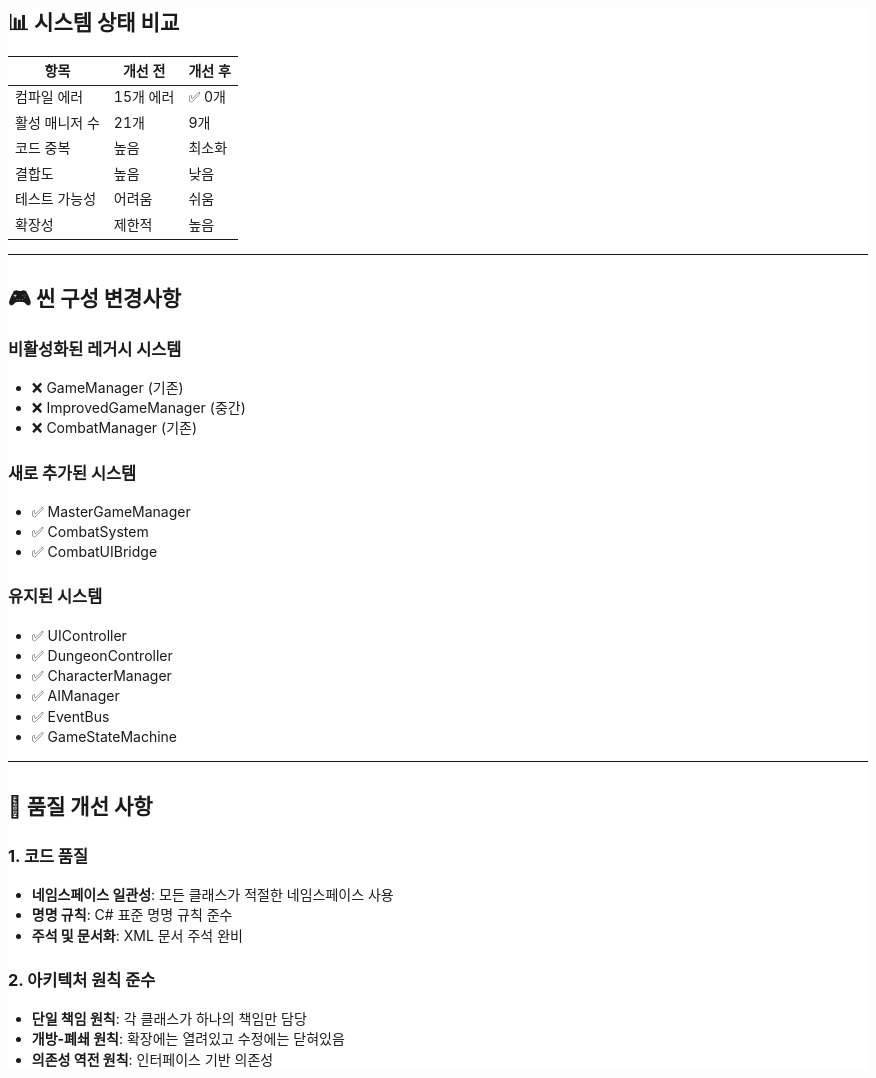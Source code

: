 
## 📊 시스템 상태 비교

| 항목 | 개선 전 | 개선 후 |
|------|---------|---------|
| 컴파일 에러 | 15개 에러 | ✅ 0개 |
| 활성 매니저 수 | 21개 | 9개 |
| 코드 중복 | 높음 | 최소화 |
| 결합도 | 높음 | 낮음 |
| 테스트 가능성 | 어려움 | 쉬움 |
| 확장성 | 제한적 | 높음 |

---

## 🎮 씬 구성 변경사항

### 비활성화된 레거시 시스템
- ❌ GameManager (기존)
- ❌ ImprovedGameManager (중간)
- ❌ CombatManager (기존)

### 새로 추가된 시스템
- ✅ MasterGameManager
- ✅ CombatSystem
- ✅ CombatUIBridge

### 유지된 시스템
- ✅ UIController
- ✅ DungeonController
- ✅ CharacterManager
- ✅ AIManager
- ✅ EventBus
- ✅ GameStateMachine

---

## 🧪 품질 개선 사항

### 1. 코드 품질
- **네임스페이스 일관성**: 모든 클래스가 적절한 네임스페이스 사용
- **명명 규칙**: C# 표준 명명 규칙 준수
- **주석 및 문서화**: XML 문서 주석 완비

### 2. 아키텍처 원칙 준수
- **단일 책임 원칙**: 각 클래스가 하나의 책임만 담당
- **개방-폐쇄 원칙**: 확장에는 열려있고 수정에는 닫혀있음
- **의존성 역전 원칙**: 인터페이스 기반 의존성
